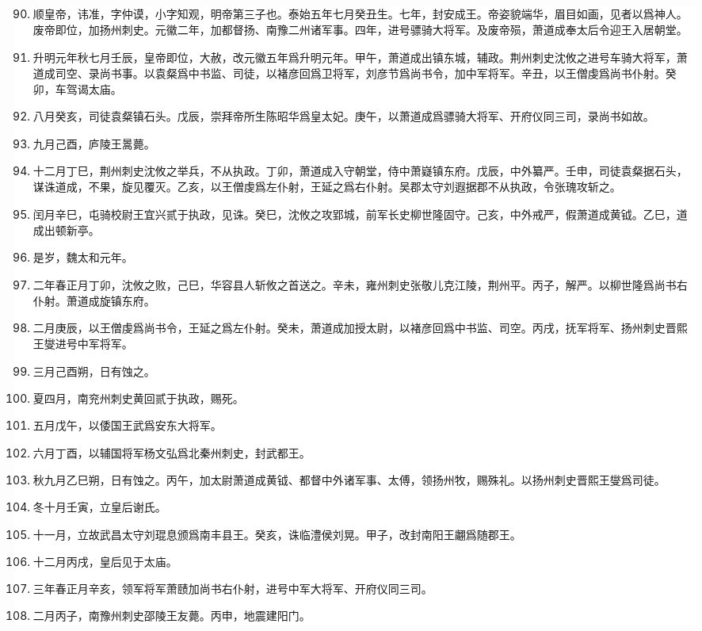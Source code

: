 90. <span id="宋本纪下第三-90"></span>
顺皇帝，讳准，字仲谟，小字知观，明帝第三子也。泰始五年七月癸丑生。七年，封安成王。帝姿貌端华，眉目如画，见者以爲神人。废帝即位，加扬州刺史。元徽二年，加都督扬、南豫二州诸军事。四年，进号骠骑大将军。及废帝殒，萧道成奉太后令迎王入居朝堂。

91. <span id="宋本纪下第三-91"></span>
升明元年秋七月壬辰，皇帝即位，大赦，改元徽五年爲升明元年。甲午，萧道成出镇东城，辅政。荆州刺史沈攸之进号车骑大将军，萧道成司空、录尚书事。以袁粲爲中书监、司徒，以褚彦回爲卫将军，刘彦节爲尚书令，加中军将军。辛丑，以王僧虔爲尚书仆射。癸卯，车驾谒太庙。

92. <span id="宋本纪下第三-92"></span>
八月癸亥，司徒袁粲镇石头。戊辰，崇拜帝所生陈昭华爲皇太妃。庚午，以萧道成爲骠骑大将军、开府仪同三司，录尚书如故。

93. <span id="宋本纪下第三-93"></span>
九月己酉，庐陵王暠薨。

94. <span id="宋本纪下第三-94"></span>
十二月丁巳，荆州刺史沈攸之举兵，不从执政。丁卯，萧道成入守朝堂，侍中萧嶷镇东府。戊辰，中外纂严。壬申，司徒袁粲据石头，谋诛道成，不果，旋见覆灭。乙亥，以王僧虔爲左仆射，王延之爲右仆射。吴郡太守刘遐据郡不从执政，令张瑰攻斩之。

95. <span id="宋本纪下第三-95"></span>
闰月辛巳，屯骑校尉王宜兴贰于执政，见诛。癸巳，沈攸之攻郢城，前军长史柳世隆固守。己亥，中外戒严，假萧道成黄钺。乙巳，道成出顿新亭。

96. <span id="宋本纪下第三-96"></span>
是岁，魏太和元年。

97. <span id="宋本纪下第三-97"></span>
二年春正月丁卯，沈攸之败，己巳，华容县人斩攸之首送之。辛未，雍州刺史张敬儿克江陵，荆州平。丙子，解严。以柳世隆爲尚书右仆射。萧道成旋镇东府。

98. <span id="宋本纪下第三-98"></span>
二月庚辰，以王僧虔爲尚书令，王延之爲左仆射。癸未，萧道成加授太尉，以褚彦回爲中书监、司空。丙戌，抚军将军、扬州刺史晋熙王燮进号中军将军。

99. <span id="宋本纪下第三-99"></span>
三月己酉朔，日有蚀之。

100. <span id="宋本纪下第三-100"></span>
夏四月，南兖州刺史黄回贰于执政，赐死。

101. <span id="宋本纪下第三-101"></span>
五月戊午，以倭国王武爲安东大将军。

102. <span id="宋本纪下第三-102"></span>
六月丁酉，以辅国将军杨文弘爲北秦州刺史，封武都王。

103. <span id="宋本纪下第三-103"></span>
秋九月乙巳朔，日有蚀之。丙午，加太尉萧道成黄钺、都督中外诸军事、太傅，领扬州牧，赐殊礼。以扬州刺史晋熙王燮爲司徒。

104. <span id="宋本纪下第三-104"></span>
冬十月壬寅，立皇后谢氏。

105. <span id="宋本纪下第三-105"></span>
十一月，立故武昌太守刘琨息颁爲南丰县王。癸亥，诛临澧侯刘晃。甲子，改封南阳王翽爲随郡王。

106. <span id="宋本纪下第三-106"></span>
十二月丙戌，皇后见于太庙。

107. <span id="宋本纪下第三-107"></span>
三年春正月辛亥，领军将军萧赜加尚书右仆射，进号中军大将军、开府仪同三司。

108. <span id="宋本纪下第三-108"></span>
二月丙子，南豫州刺史邵陵王友薨。丙申，地震建阳门。
